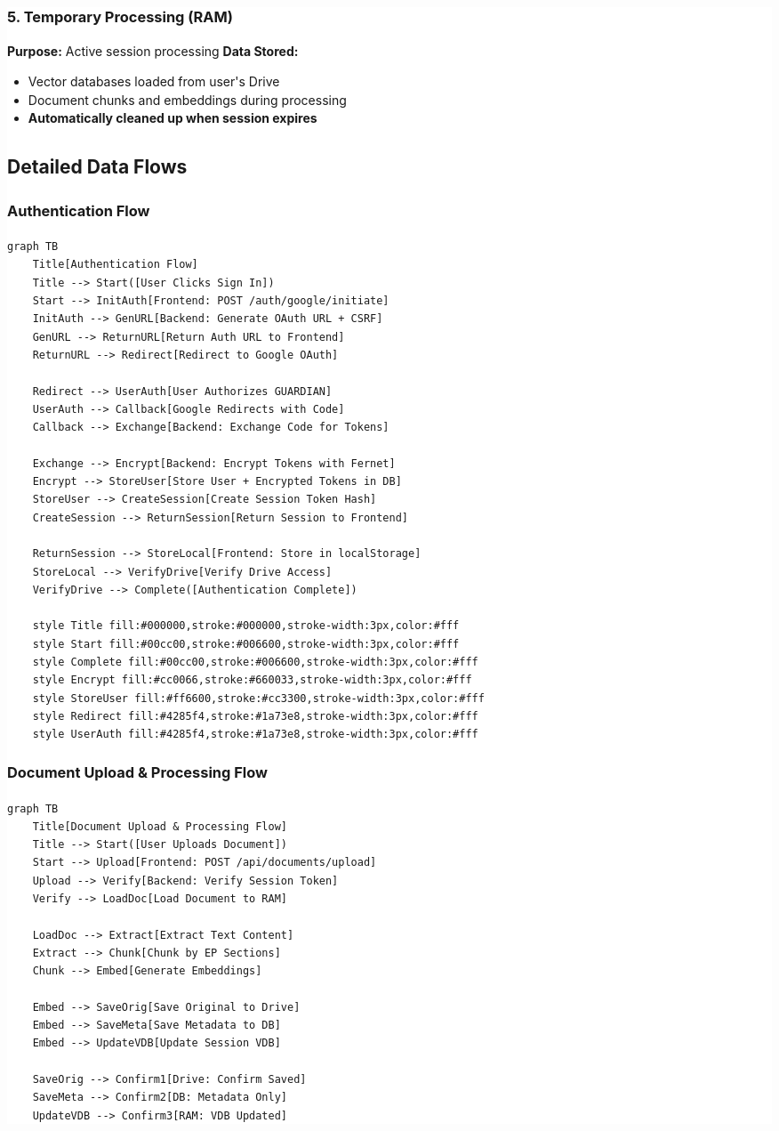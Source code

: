 ### 5. Temporary Processing (RAM)
**Purpose:** Active session processing
**Data Stored:**
- Vector databases loaded from user's Drive
- Document chunks and embeddings during processing
- **Automatically cleaned up when session expires**

## Detailed Data Flows

### Authentication Flow

```mermaid
graph TB
    Title[Authentication Flow]
    Title --> Start([User Clicks Sign In])
    Start --> InitAuth[Frontend: POST /auth/google/initiate]
    InitAuth --> GenURL[Backend: Generate OAuth URL + CSRF]
    GenURL --> ReturnURL[Return Auth URL to Frontend]
    ReturnURL --> Redirect[Redirect to Google OAuth]
    
    Redirect --> UserAuth[User Authorizes GUARDIAN]
    UserAuth --> Callback[Google Redirects with Code]
    Callback --> Exchange[Backend: Exchange Code for Tokens]
    
    Exchange --> Encrypt[Backend: Encrypt Tokens with Fernet]
    Encrypt --> StoreUser[Store User + Encrypted Tokens in DB]
    StoreUser --> CreateSession[Create Session Token Hash]
    CreateSession --> ReturnSession[Return Session to Frontend]
    
    ReturnSession --> StoreLocal[Frontend: Store in localStorage]
    StoreLocal --> VerifyDrive[Verify Drive Access]
    VerifyDrive --> Complete([Authentication Complete])
    
    style Title fill:#000000,stroke:#000000,stroke-width:3px,color:#fff
    style Start fill:#00cc00,stroke:#006600,stroke-width:3px,color:#fff
    style Complete fill:#00cc00,stroke:#006600,stroke-width:3px,color:#fff
    style Encrypt fill:#cc0066,stroke:#660033,stroke-width:3px,color:#fff
    style StoreUser fill:#ff6600,stroke:#cc3300,stroke-width:3px,color:#fff
    style Redirect fill:#4285f4,stroke:#1a73e8,stroke-width:3px,color:#fff
    style UserAuth fill:#4285f4,stroke:#1a73e8,stroke-width:3px,color:#fff
```

### Document Upload & Processing Flow

```mermaid
graph TB
    Title[Document Upload & Processing Flow]
    Title --> Start([User Uploads Document])
    Start --> Upload[Frontend: POST /api/documents/upload]
    Upload --> Verify[Backend: Verify Session Token]
    Verify --> LoadDoc[Load Document to RAM]
    
    LoadDoc --> Extract[Extract Text Content]
    Extract --> Chunk[Chunk by EP Sections]
    Chunk --> Embed[Generate Embeddings]
    
    Embed --> SaveOrig[Save Original to Drive]
    Embed --> SaveMeta[Save Metadata to DB]
    Embed --> UpdateVDB[Update Session VDB]
    
    SaveOrig --> Confirm1[Drive: Confirm Saved]
    SaveMeta --> Confirm2[DB: Metadata Only]
    UpdateVDB --> Confirm3[RAM: VDB Updated]
```